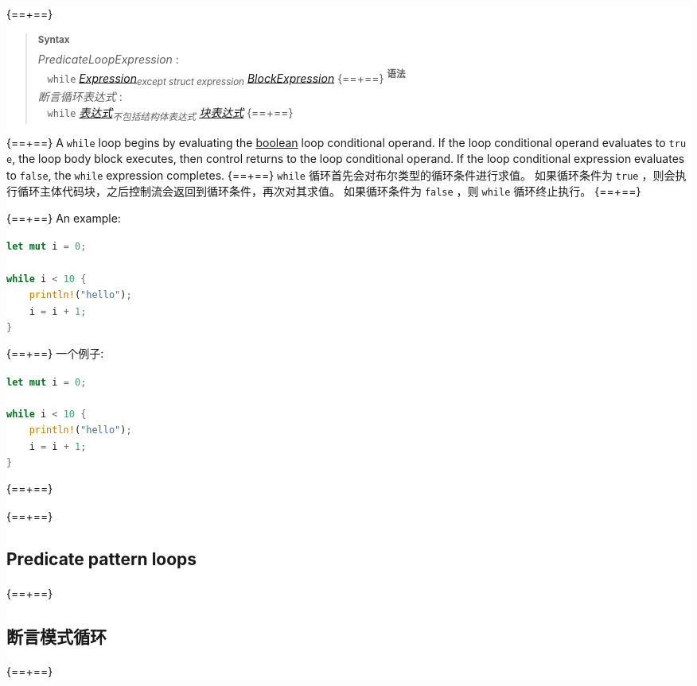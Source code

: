
{==+==}
> **<sup>Syntax</sup>**\
> _PredicateLoopExpression_ :\
> &nbsp;&nbsp; `while` [_Expression_]<sub>_except struct expression_</sub> [_BlockExpression_]
{==+==}
> **<sup>语法</sup>**\
> _断言循环表达式_ :\
> &nbsp;&nbsp; `while` [_表达式_][_Expression_]<sub>_不包括结构体表达式_</sub> [_块表达式_][_BlockExpression_]
{==+==}


{==+==}
A `while` loop begins by evaluating the [boolean] loop conditional operand.
If the loop conditional operand evaluates to `true`, the loop body block executes, then control returns to the loop conditional operand.
If the loop conditional expression evaluates to `false`, the `while` expression completes.
{==+==}
`while` 循环首先会对布尔类型的循环条件进行求值。
如果循环条件为 `true` ，则会执行循环主体代码块，之后控制流会返回到循环条件，再次对其求值。
如果循环条件为 `false` ，则 `while` 循环终止执行。
{==+==}


{==+==}
An example:

```rust
let mut i = 0;

while i < 10 {
    println!("hello");
    i = i + 1;
}
```
{==+==}
一个例子:

```rust
let mut i = 0;

while i < 10 {
    println!("hello");
    i = i + 1;
}
```
{==+==}


{==+==}
## Predicate pattern loops
{==+==}
## 断言模式循环
{==+==}


[_LoopLabel_]: #loop-labels
[_InfiniteLoopExpression_]: #infinite-loops
[_PredicateLoopExpression_]: #predicate-loops
[_PredicatePatternLoopExpression_]: #predicate-pattern-loops
[_IteratorLoopExpression_]: #iterator-loops
[_LabelBlockExpression_]: #labelled-block-expressions
[LIFETIME_OR_LABEL]: ../tokens.md#lifetimes-and-loop-labels
[_BlockExpression_]: block-expr.md
[_Expression_]: ../expressions.md
[_Pattern_]: ../patterns.md
[_Scrutinee_]: match-expr.md
[`match` expression]: match-expr.md
[boolean]: ../types/boolean.md
[scrutinee]: ../glossary.md#scrutinee
[temporary values]: ../expressions.md#temporaries
[_LazyBooleanOperatorExpression_]: operator-expr.md#lazy-boolean-operators
[`if let` expressions]: if-expr.md#if-let-expressions